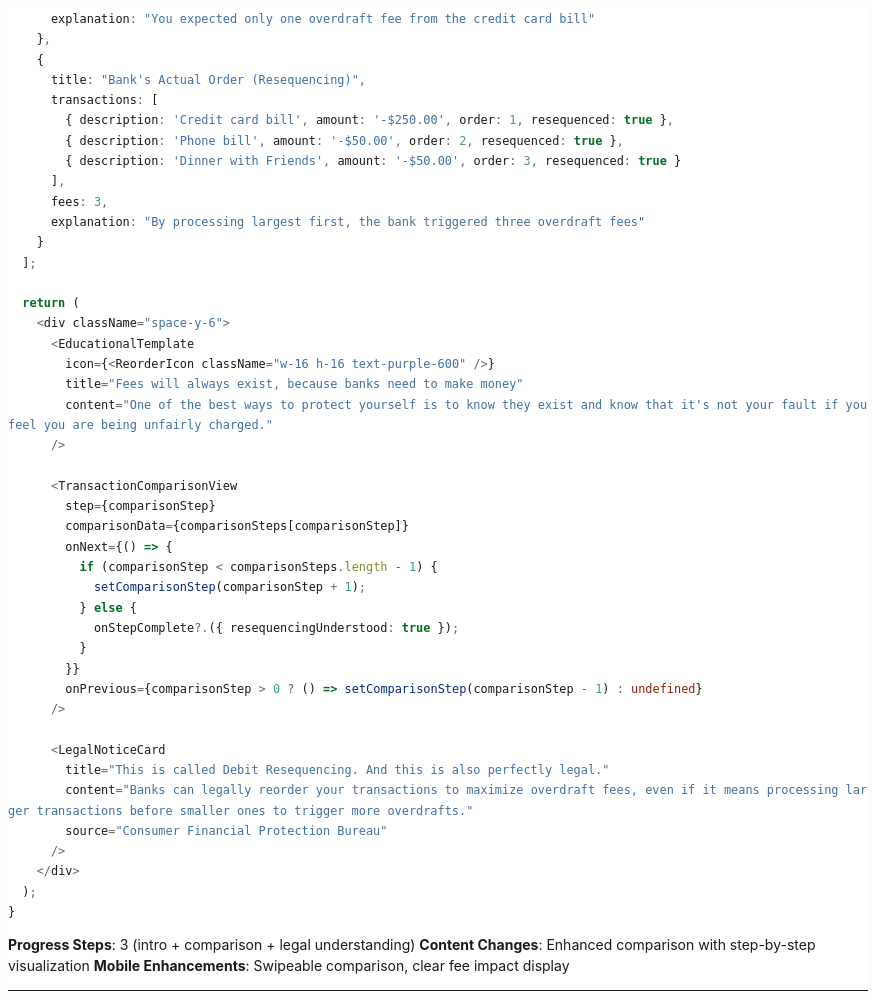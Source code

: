 ```typescript
      explanation: "You expected only one overdraft fee from the credit card bill"
    },
    {
      title: "Bank's Actual Order (Resequencing)",
      transactions: [
        { description: 'Credit card bill', amount: '-$250.00', order: 1, resequenced: true },
        { description: 'Phone bill', amount: '-$50.00', order: 2, resequenced: true },
        { description: 'Dinner with Friends', amount: '-$50.00', order: 3, resequenced: true }
      ],
      fees: 3,
      explanation: "By processing largest first, the bank triggered three overdraft fees"
    }
  ];

  return (
    <div className="space-y-6">
      <EducationalTemplate
        icon={<ReorderIcon className="w-16 h-16 text-purple-600" />}
        title="Fees will always exist, because banks need to make money"
        content="One of the best ways to protect yourself is to know they exist and know that it's not your fault if you feel you are being unfairly charged."
      />

      <TransactionComparisonView
        step={comparisonStep}
        comparisonData={comparisonSteps[comparisonStep]}
        onNext={() => {
          if (comparisonStep < comparisonSteps.length - 1) {
            setComparisonStep(comparisonStep + 1);
          } else {
            onStepComplete?.({ resequencingUnderstood: true });
          }
        }}
        onPrevious={comparisonStep > 0 ? () => setComparisonStep(comparisonStep - 1) : undefined}
      />

      <LegalNoticeCard
        title="This is called Debit Resequencing. And this is also perfectly legal."
        content="Banks can legally reorder your transactions to maximize overdraft fees, even if it means processing larger transactions before smaller ones to trigger more overdrafts."
        source="Consumer Financial Protection Bureau"
      />
    </div>
  );
}
```

**Progress Steps**: 3 (intro + comparison + legal understanding)
**Content Changes**: Enhanced comparison with step-by-step visualization
**Mobile Enhancements**: Swipeable comparison, clear fee impact display

---